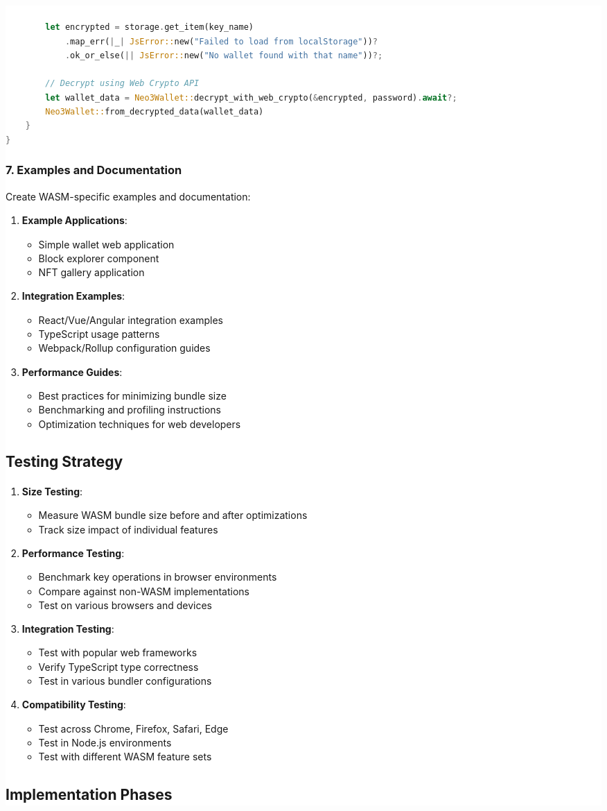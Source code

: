```rust
        
        let encrypted = storage.get_item(key_name)
            .map_err(|_| JsError::new("Failed to load from localStorage"))?
            .ok_or_else(|| JsError::new("No wallet found with that name"))?;
            
        // Decrypt using Web Crypto API
        let wallet_data = Neo3Wallet::decrypt_with_web_crypto(&encrypted, password).await?;
        Neo3Wallet::from_decrypted_data(wallet_data)
    }
}
```

### 7. Examples and Documentation

Create WASM-specific examples and documentation:

1. **Example Applications**:
   - Simple wallet web application
   - Block explorer component
   - NFT gallery application

2. **Integration Examples**:
   - React/Vue/Angular integration examples
   - TypeScript usage patterns
   - Webpack/Rollup configuration guides

3. **Performance Guides**:
   - Best practices for minimizing bundle size
   - Benchmarking and profiling instructions
   - Optimization techniques for web developers

## Testing Strategy

1. **Size Testing**:
   - Measure WASM bundle size before and after optimizations
   - Track size impact of individual features

2. **Performance Testing**:
   - Benchmark key operations in browser environments
   - Compare against non-WASM implementations
   - Test on various browsers and devices

3. **Integration Testing**:
   - Test with popular web frameworks
   - Verify TypeScript type correctness
   - Test in various bundler configurations

4. **Compatibility Testing**:
   - Test across Chrome, Firefox, Safari, Edge
   - Test in Node.js environments
   - Test with different WASM feature sets

## Implementation Phases
